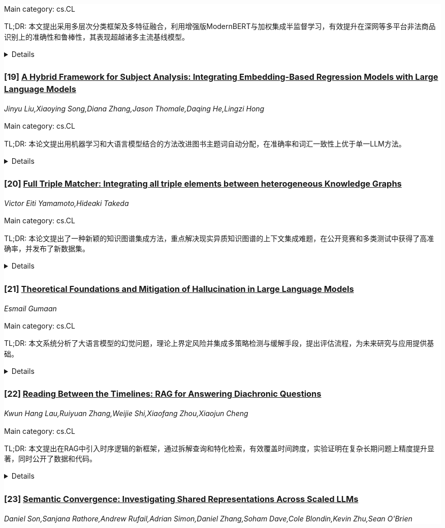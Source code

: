 Main category: cs.CL

TL;DR: 本文提出采用多层次分类框架及多特征融合，利用增强版ModernBERT与加权集成半监督学习，有效提升在深网等多平台非法商品识别上的准确性和鲁棒性，其表现超越诸多主流基线模型。


<details><summary>Details</summary></details>


### [19] [A Hybrid Framework for Subject Analysis: Integrating Embedding-Based Regression Models with Large Language Models](https://arxiv.org/abs/2507.22913)
*Jinyu Liu,Xiaoying Song,Diana Zhang,Jason Thomale,Daqing He,Lingzi Hong*

Main category: cs.CL

TL;DR: 本论文提出用机器学习和大语言模型结合的方法改进图书主题词自动分配，在准确率和词汇一致性上优于单一LLM方法。


<details><summary>Details</summary></details>


### [20] [Full Triple Matcher: Integrating all triple elements between heterogeneous Knowledge Graphs](https://arxiv.org/abs/2507.22914)
*Victor Eiti Yamamoto,Hideaki Takeda*

Main category: cs.CL

TL;DR: 本论文提出了一种新颖的知识图谱集成方法，重点解决现实异质知识图谱的上下文集成难题，在公开竞赛和多类测试中获得了高准确率，并发布了新数据集。


<details><summary>Details</summary></details>


### [21] [Theoretical Foundations and Mitigation of Hallucination in Large Language Models](https://arxiv.org/abs/2507.22915)
*Esmail Gumaan*

Main category: cs.CL

TL;DR: 本文系统分析了大语言模型的幻觉问题，理论上界定风险并集成多策略检测与缓解手段，提出评估流程，为未来研究与应用提供基础。


<details><summary>Details</summary></details>


### [22] [Reading Between the Timelines: RAG for Answering Diachronic Questions](https://arxiv.org/abs/2507.22917)
*Kwun Hang Lau,Ruiyuan Zhang,Weijie Shi,Xiaofang Zhou,Xiaojun Cheng*

Main category: cs.CL

TL;DR: 本文提出在RAG中引入时序逻辑的新框架，通过拆解查询和特化检索，有效覆盖时间跨度，实验证明在复杂长期问题上精度提升显著，同时公开了数据和代码。


<details><summary>Details</summary></details>


### [23] [Semantic Convergence: Investigating Shared Representations Across Scaled LLMs](https://arxiv.org/abs/2507.22918)
*Daniel Son,Sanjana Rathore,Andrew Rufail,Adrian Simon,Daniel Zhang,Soham Dave,Cole Blondin,Kevin Zhu,Sean O'Brien*
